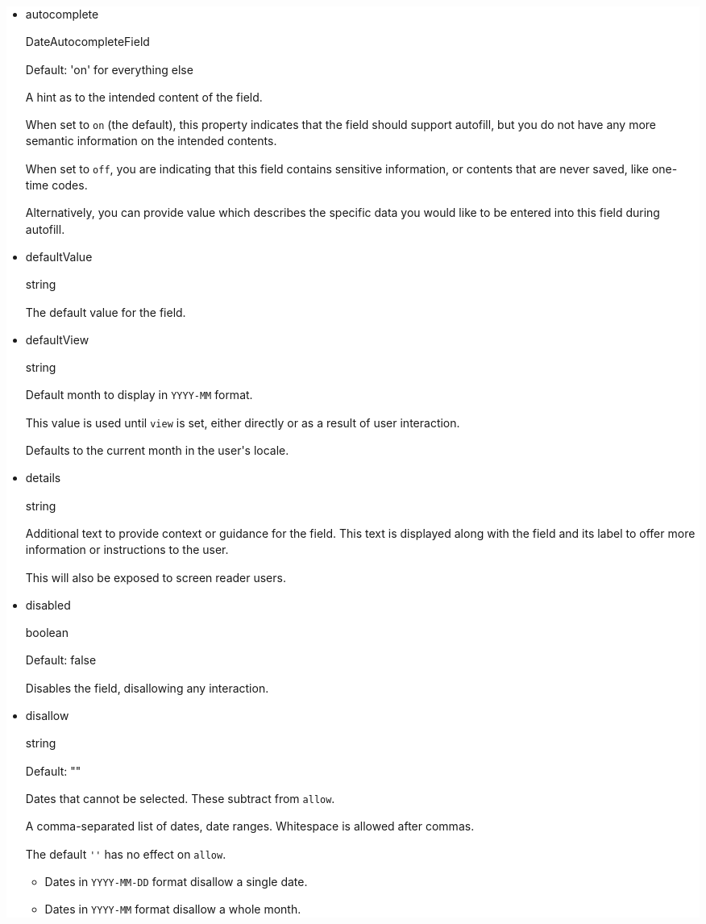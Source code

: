 * autocomplete

  DateAutocompleteField

  Default: 'on' for everything else

  A hint as to the intended content of the field.

  When set to `on` (the default), this property indicates that the field should support autofill, but you do not have any more semantic information on the intended contents.

  When set to `off`, you are indicating that this field contains sensitive information, or contents that are never saved, like one-time codes.

  Alternatively, you can provide value which describes the specific data you would like to be entered into this field during autofill.

* defaultValue

  string

  The default value for the field.

* defaultView

  string

  Default month to display in `YYYY-MM` format.

  This value is used until `view` is set, either directly or as a result of user interaction.

  Defaults to the current month in the user's locale.

* details

  string

  Additional text to provide context or guidance for the field. This text is displayed along with the field and its label to offer more information or instructions to the user.

  This will also be exposed to screen reader users.

* disabled

  boolean

  Default: false

  Disables the field, disallowing any interaction.

* disallow

  string

  Default: ""

  Dates that cannot be selected. These subtract from `allow`.

  A comma-separated list of dates, date ranges. Whitespace is allowed after commas.

  The default `''` has no effect on `allow`.

  * Dates in `YYYY-MM-DD` format disallow a single date.

  * Dates in `YYYY-MM` format disallow a whole month.
